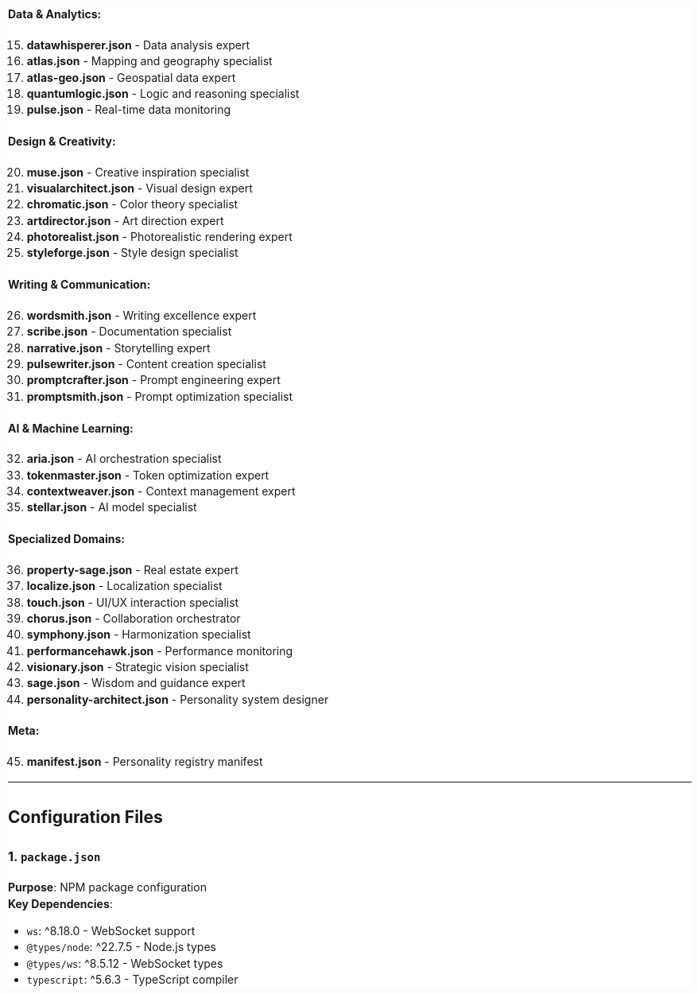 #### Data & Analytics:
15. **datawhisperer.json** - Data analysis expert
16. **atlas.json** - Mapping and geography specialist
17. **atlas-geo.json** - Geospatial data expert
18. **quantumlogic.json** - Logic and reasoning specialist
19. **pulse.json** - Real-time data monitoring

#### Design & Creativity:
20. **muse.json** - Creative inspiration specialist
21. **visualarchitect.json** - Visual design expert
22. **chromatic.json** - Color theory specialist
23. **artdirector.json** - Art direction expert
24. **photorealist.json** - Photorealistic rendering expert
25. **styleforge.json** - Style design specialist

#### Writing & Communication:
26. **wordsmith.json** - Writing excellence expert
27. **scribe.json** - Documentation specialist
28. **narrative.json** - Storytelling expert
29. **pulsewriter.json** - Content creation specialist
30. **promptcrafter.json** - Prompt engineering expert
31. **promptsmith.json** - Prompt optimization specialist

#### AI & Machine Learning:
32. **aria.json** - AI orchestration specialist
33. **tokenmaster.json** - Token optimization expert
34. **contextweaver.json** - Context management expert
35. **stellar.json** - AI model specialist

#### Specialized Domains:
36. **property-sage.json** - Real estate expert
37. **localize.json** - Localization specialist
38. **touch.json** - UI/UX interaction specialist
39. **chorus.json** - Collaboration orchestrator
40. **symphony.json** - Harmonization specialist
41. **performancehawk.json** - Performance monitoring
42. **visionary.json** - Strategic vision specialist
43. **sage.json** - Wisdom and guidance expert
44. **personality-architect.json** - Personality system designer

#### Meta:
45. **manifest.json** - Personality registry manifest

---

## Configuration Files

### 1. `package.json`
**Purpose**: NPM package configuration  
**Key Dependencies**:
- `ws`: ^8.18.0 - WebSocket support
- `@types/node`: ^22.7.5 - Node.js types
- `@types/ws`: ^8.5.12 - WebSocket types
- `typescript`: ^5.6.3 - TypeScript compiler
